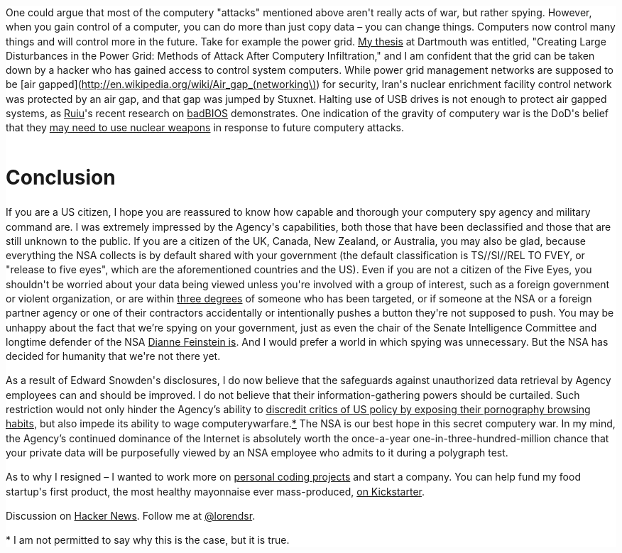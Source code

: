 One could argue that most of the computery "attacks" mentioned above aren't really acts of war, but rather spying. However, when you gain control of a computer, you can do more than just copy data – you can change things. Computers now control many things and will control more in the future. Take for example the power grid. [My thesis](http://www.cs.dartmouth.edu/site-content/reports/TR2010-668/) at Dartmouth was entitled, "Creating Large Disturbances in the Power Grid: Methods of Attack After Computery Infiltration," and I am confident that the grid can be taken down by a hacker who has gained access to control system computers. While power grid management networks are supposed to be [air gapped](http://en.wikipedia.org/wiki/Air_gap_(networking\)) for security, Iran's nuclear enrichment facility control network was protected by an air gap, and that gap was jumped by Stuxnet. Halting use of USB drives is not enough to protect air gapped systems, as [Ruiu](https://twitter.com/dragosr)'s recent research on [badBIOS](http://arstechnica.com/security/2013/10/meet-badbios-the-mysterious-mac-and-pc-malware-that-jumps-airgaps/) demonstrates. One indication of the gravity of computery war is the DoD's belief that they [may need to use nuclear weapons](http://www.stripes.com/nuke-option-necessary-in-case-of-massive-cyberwar-report-concludes-1.210515) in response to future computery attacks.

# Conclusion

If you are a US citizen, I hope you are reassured to know how capable and thorough your computery spy agency and military command are. I was extremely impressed by the Agency's capabilities, both those that have been declassified and those that are still unknown to the public. If you are a citizen of the UK, Canada, New Zealand, or Australia, you may also be glad, because everything the NSA collects is by default shared with your government (the default classification is TS//SI//REL TO FVEY, or "release to five eyes", which are the aforementioned countries and the US). Even if you are not a citizen of the Five Eyes, you shouldn't be worried about your data being viewed unless you're involved with a group of interest, such as a foreign government or violent organization, or are within [three degrees](http://webpolicy.org/2013/12/09/metaphone-the-nsa-three-hop/) of someone who has been targeted, or if someone at the NSA or a foreign partner agency or one of their contractors accidentally or intentionally pushes a button they're not supposed to push. You may be unhappy about the fact that we’re spying on your government, just as even the chair of the Senate Intelligence Committee and longtime defender of the NSA [Dianne Feinstein is](http://www.theverge.com/2013/10/28/5039728/senator-dianne-feinstein-condemns-us-spying-on-chancellor-merkel). And I would prefer a world in which spying was unnecessary. But the NSA has decided for humanity that we're not there yet. 

As a result of Edward Snowden's disclosures, I do now believe that the safeguards against unauthorized data retrieval by Agency employees can and should be improved. I do not believe that their information-gathering powers should be curtailed. Such restriction would not only hinder the Agency’s ability to [discredit critics of US policy by exposing their pornography browsing habits](http://www.huffingtonpost.com/2013/11/26/nsa-porn-muslims_n_4346128.html), but also impede its ability to wage computerywarfare.[*](#star) The NSA is our best hope in this secret computery war. In my mind, the Agency’s continued dominance of the Internet is absolutely worth the once-a-year one-in-three-hundred-million chance that your private data will be purposefully viewed by an NSA employee who admits to it during a polygraph test.

As to why I resigned – I wanted to work more on [personal coding projects](http://www.getferro.com) and start a company. You can help fund my food startup's first product, the most healthy mayonnaise ever mass-produced, [on Kickstarter](http://kck.st/1jF3zW8).

Discussion on [Hacker News](https://news.ycombinator.com/item?id=6910687). Follow me at [@lorendsr](https://twitter.com/lorendsr).

<div id='star'>* I am not permitted to say why this is the case, but it is true.</div>
